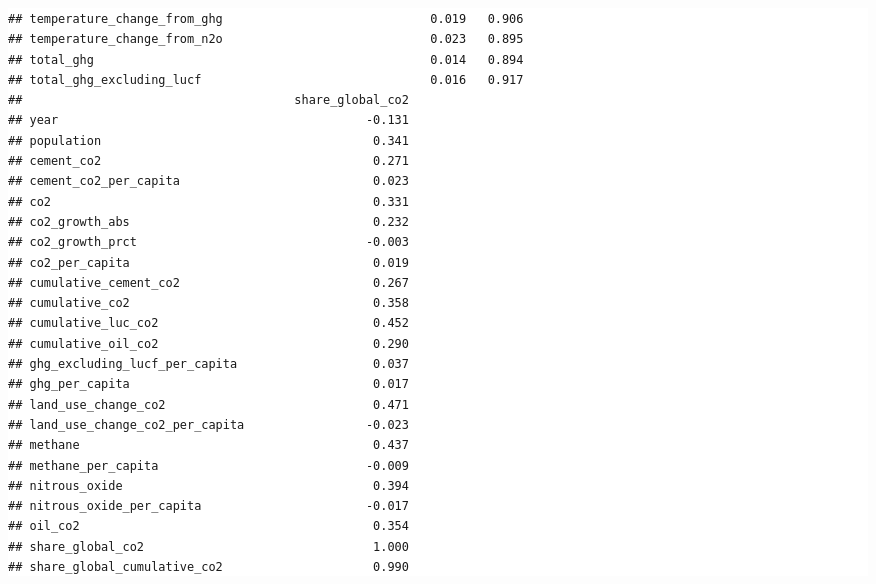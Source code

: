     ## temperature_change_from_ghg                             0.019   0.906
    ## temperature_change_from_n2o                             0.023   0.895
    ## total_ghg                                               0.014   0.894
    ## total_ghg_excluding_lucf                                0.016   0.917
    ##                                      share_global_co2
    ## year                                           -0.131
    ## population                                      0.341
    ## cement_co2                                      0.271
    ## cement_co2_per_capita                           0.023
    ## co2                                             0.331
    ## co2_growth_abs                                  0.232
    ## co2_growth_prct                                -0.003
    ## co2_per_capita                                  0.019
    ## cumulative_cement_co2                           0.267
    ## cumulative_co2                                  0.358
    ## cumulative_luc_co2                              0.452
    ## cumulative_oil_co2                              0.290
    ## ghg_excluding_lucf_per_capita                   0.037
    ## ghg_per_capita                                  0.017
    ## land_use_change_co2                             0.471
    ## land_use_change_co2_per_capita                 -0.023
    ## methane                                         0.437
    ## methane_per_capita                             -0.009
    ## nitrous_oxide                                   0.394
    ## nitrous_oxide_per_capita                       -0.017
    ## oil_co2                                         0.354
    ## share_global_co2                                1.000
    ## share_global_cumulative_co2                     0.990